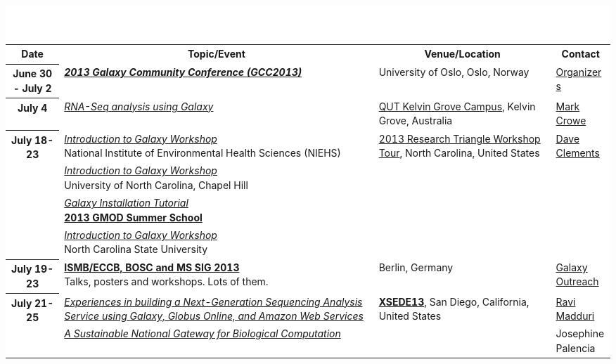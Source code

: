 <br /><br />

<table>
  <tr class="th" >
    <th> Date </th>
    <th> Topic/Event </th>
    <th> Venue/Location </th>
    <th> Contact </th>
  </tr>
  <tr>
    <th> June 30 - July&nbsp;2 </th>
    <td> <strong><em><a href='/src/events/gcc2013/index.md'>2013 Galaxy Community Conference (GCC2013)</a></em></strong> </td>
    <td> University of Oslo, Oslo, Norway </td>
    <td> <a href='/src/events/gcc2013/organizers/index.md'>Organizers</a> </td>
  </tr>
  <tr>
    <th> July 4 </th>
    <td> <em><a href='http://bit.ly/ZZe8Kt'>RNA-Seq analysis using Galaxy</a></em> </td>
    <td> <a href='http://www.qut.edu.au/about/campuses-and-locations/kelvin-grove'>QUT Kelvin Grove Campus</a>, Kelvin Grove, Australia </td>
    <td> <a href="mailto:m DOT crowe AT qfab DOT org">Mark Crowe</a> </td>
  </tr>
  <tr>
    <th rowspan=4> July 18-23 </th>
    <td> <em><a href='/src/events/niehs2013/index.md'>Introduction to Galaxy Workshop</a></em><div class='indent'>National Institute of Environmental Health Sciences (NIEHS)</div> </td>
    <td rowspan=4> <a href='/src/events/rt-workshop-tour2013/index.md'>2013 Research Triangle Workshop Tour</a>, North Carolina, United States </td>
    <td rowspan=4> <a href='/people/dave-clements/'>Dave Clements</a> </td>
  </tr>
  <tr>
    <td> <em><a href='/src/events/unc2013/index.md'>Introduction to Galaxy Workshop</a></em> <div class='indent'>University of North Carolina, Chapel Hill</div> </td>
  </tr>
  <tr>
    <td> <em><a href='http://bit.ly/ZFVLG1'>Galaxy Installation Tutorial</a></em> <div class='indent'><strong><a href='http://bit.ly/ZFVLG1'>2013 GMOD Summer School</a></strong></div> </td>
  </tr>
  <tr>
    <td> <em><a href='/src/events/ncsu2013/index.md'>Introduction to Galaxy Workshop</a></em> <div class='indent'> North Carolina State University</div> </td>
  </tr>
  <tr>
    <th> July 19-23 </th>
    <td> <strong><a href='/src/events/ismb2013/index.md'>ISMB/ECCB, BOSC and MS SIG 2013</a></strong><div class='indent'>Talks, posters and workshops.  Lots of them.</div> </td>
    <td> Berlin, Germany </td>
    <td> <a href="mailto:outreach AT galaxyproject DOT org">Galaxy Outreach</a> </td>
  </tr>
  <tr>
    <th rowspan=3> July 21-25 </th>
    <td> <em><a href='http://bit.ly/116LWZB'>Experiences in building a Next-Generation Sequencing Analysis Service using Galaxy, Globus Online, and Amazon Web Services</a></em> </td>
    <td rowspan=3> <strong><a href='https://www.xsede.org/web/xsede13'>XSEDE13</a></strong>, San Diego, California, United States </td>
    <td> <a href='http://www.mcs.anl.gov/about/people_detail.php?id=347'>Ravi Madduri</a> </td>
  </tr>
  <tr>
    <td> <em><a href='http://bit.ly/Zx4rje'>A Sustainable National Gateway for Biological Computation</a></em> </td>
    <td> Josephine Palencia </td>
  </tr>
  <tr>